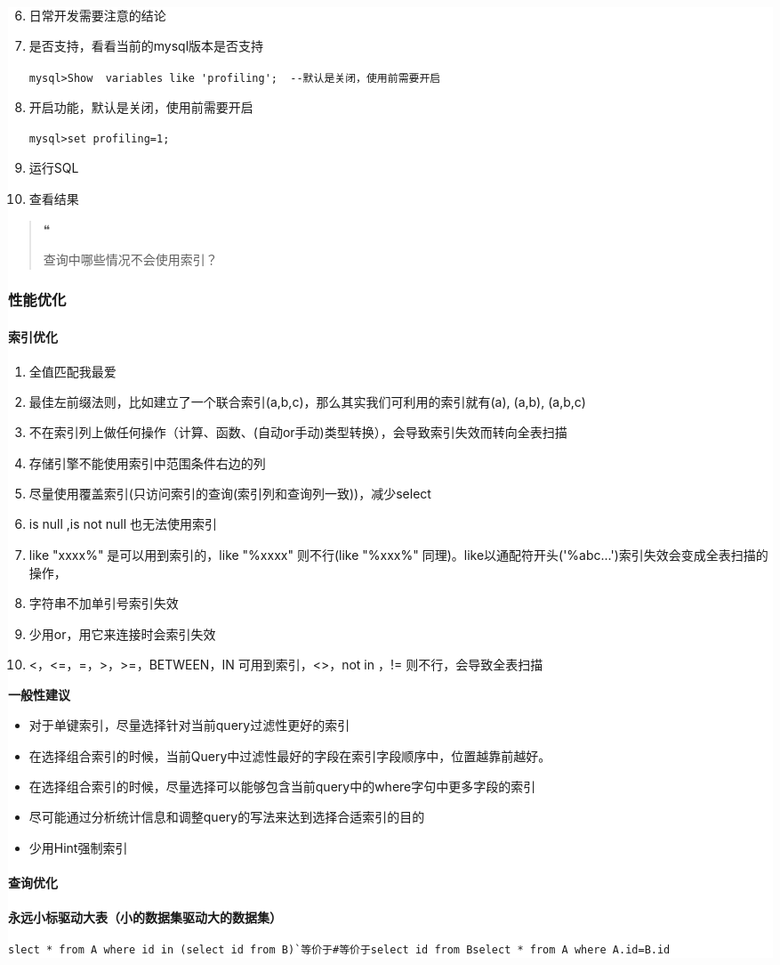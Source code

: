 6.  日常开发需要注意的结论
    

1.  是否支持，看看当前的mysql版本是否支持
    
        mysql>Show  variables like 'profiling';  --默认是关闭，使用前需要开启
    
2.  开启功能，默认是关闭，使用前需要开启
    
        mysql>set profiling=1;
    
3.  运行SQL
    
4.  查看结果
    

> ❝
> 
> 查询中哪些情况不会使用索引？

### 性能优化

#### 索引优化

1.  全值匹配我最爱
    
2.  最佳左前缀法则，比如建立了一个联合索引(a,b,c)，那么其实我们可利用的索引就有(a), (a,b), (a,b,c)
    
3.  不在索引列上做任何操作（计算、函数、(自动or手动)类型转换），会导致索引失效而转向全表扫描
    
4.  存储引擎不能使用索引中范围条件右边的列
    
5.  尽量使用覆盖索引(只访问索引的查询(索引列和查询列一致))，减少select
    
6.  is null ,is not null 也无法使用索引
    
7.  like "xxxx%" 是可以用到索引的，like "%xxxx" 则不行(like "%xxx%" 同理)。like以通配符开头('%abc...')索引失效会变成全表扫描的操作，
    
8.  字符串不加单引号索引失效
    
9.  少用or，用它来连接时会索引失效
    
10.  <，<=，=，>，>=，BETWEEN，IN 可用到索引，<>，not in ，!= 则不行，会导致全表扫描
    

**一般性建议**

*   对于单键索引，尽量选择针对当前query过滤性更好的索引
    
*   在选择组合索引的时候，当前Query中过滤性最好的字段在索引字段顺序中，位置越靠前越好。
    
*   在选择组合索引的时候，尽量选择可以能够包含当前query中的where字句中更多字段的索引
    
*   尽可能通过分析统计信息和调整query的写法来达到选择合适索引的目的
    
*   少用Hint强制索引
    

#### 查询优化

**永远小标驱动大表（小的数据集驱动大的数据集）**

    slect * from A where id in (select id from B)`等价于#等价于select id from Bselect * from A where A.id=B.id
